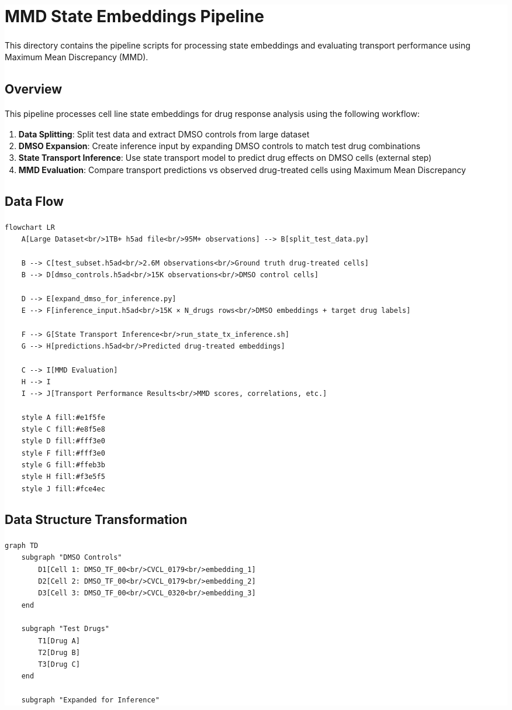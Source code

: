 # MMD State Embeddings Pipeline

This directory contains the pipeline scripts for processing state embeddings and evaluating transport performance using Maximum Mean Discrepancy (MMD).

## Overview

This pipeline processes cell line state embeddings for drug response analysis using the following workflow:

1. **Data Splitting**: Split test data and extract DMSO controls from large dataset
2. **DMSO Expansion**: Create inference input by expanding DMSO controls to match test drug combinations
3. **State Transport Inference**: Use state transport model to predict drug effects on DMSO cells (external step)
4. **MMD Evaluation**: Compare transport predictions vs observed drug-treated cells using Maximum Mean Discrepancy

## Data Flow

```mermaid
flowchart LR
    A[Large Dataset<br/>1TB+ h5ad file<br/>95M+ observations] --> B[split_test_data.py]
    
    B --> C[test_subset.h5ad<br/>2.6M observations<br/>Ground truth drug-treated cells]
    B --> D[dmso_controls.h5ad<br/>15K observations<br/>DMSO control cells]
    
    D --> E[expand_dmso_for_inference.py]
    E --> F[inference_input.h5ad<br/>15K × N_drugs rows<br/>DMSO embeddings + target drug labels]
    
    F --> G[State Transport Inference<br/>run_state_tx_inference.sh]
    G --> H[predictions.h5ad<br/>Predicted drug-treated embeddings]
    
    C --> I[MMD Evaluation]
    H --> I
    I --> J[Transport Performance Results<br/>MMD scores, correlations, etc.]
    
    style A fill:#e1f5fe
    style C fill:#e8f5e8
    style D fill:#fff3e0
    style F fill:#fff3e0
    style G fill:#ffeb3b
    style H fill:#f3e5f5
    style J fill:#fce4ec
```

## Data Structure Transformation

```mermaid
graph TD
    subgraph "DMSO Controls"
        D1[Cell 1: DMSO_TF_00<br/>CVCL_0179<br/>embedding_1]
        D2[Cell 2: DMSO_TF_00<br/>CVCL_0179<br/>embedding_2]
        D3[Cell 3: DMSO_TF_00<br/>CVCL_0320<br/>embedding_3]
    end
    
    subgraph "Test Drugs"
        T1[Drug A]
        T2[Drug B]
        T3[Drug C]
    end
    
    subgraph "Expanded for Inference"
```